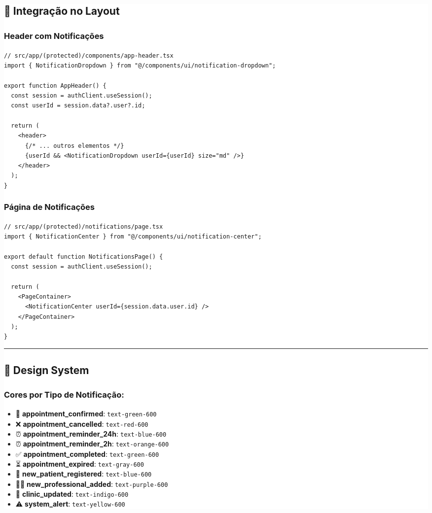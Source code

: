 
## 🎯 **Integração no Layout**

### **Header com Notificações**

```tsx
// src/app/(protected)/components/app-header.tsx
import { NotificationDropdown } from "@/components/ui/notification-dropdown";

export function AppHeader() {
  const session = authClient.useSession();
  const userId = session.data?.user?.id;

  return (
    <header>
      {/* ... outros elementos */}
      {userId && <NotificationDropdown userId={userId} size="md" />}
    </header>
  );
}
```

### **Página de Notificações**

```tsx
// src/app/(protected)/notifications/page.tsx
import { NotificationCenter } from "@/components/ui/notification-center";

export default function NotificationsPage() {
  const session = authClient.useSession();

  return (
    <PageContainer>
      <NotificationCenter userId={session.data.user.id} />
    </PageContainer>
  );
}
```

---

## 🎨 **Design System**

### **Cores por Tipo de Notificação:**

- 📅 **appointment_confirmed**: `text-green-600`
- ❌ **appointment_cancelled**: `text-red-600`
- ⏰ **appointment_reminder_24h**: `text-blue-600`
- ⏰ **appointment_reminder_2h**: `text-orange-600`
- ✅ **appointment_completed**: `text-green-600`
- ⏳ **appointment_expired**: `text-gray-600`
- 👤 **new_patient_registered**: `text-blue-600`
- 👨‍⚕️ **new_professional_added**: `text-purple-600`
- 🏥 **clinic_updated**: `text-indigo-600`
- ⚠️ **system_alert**: `text-yellow-600`
